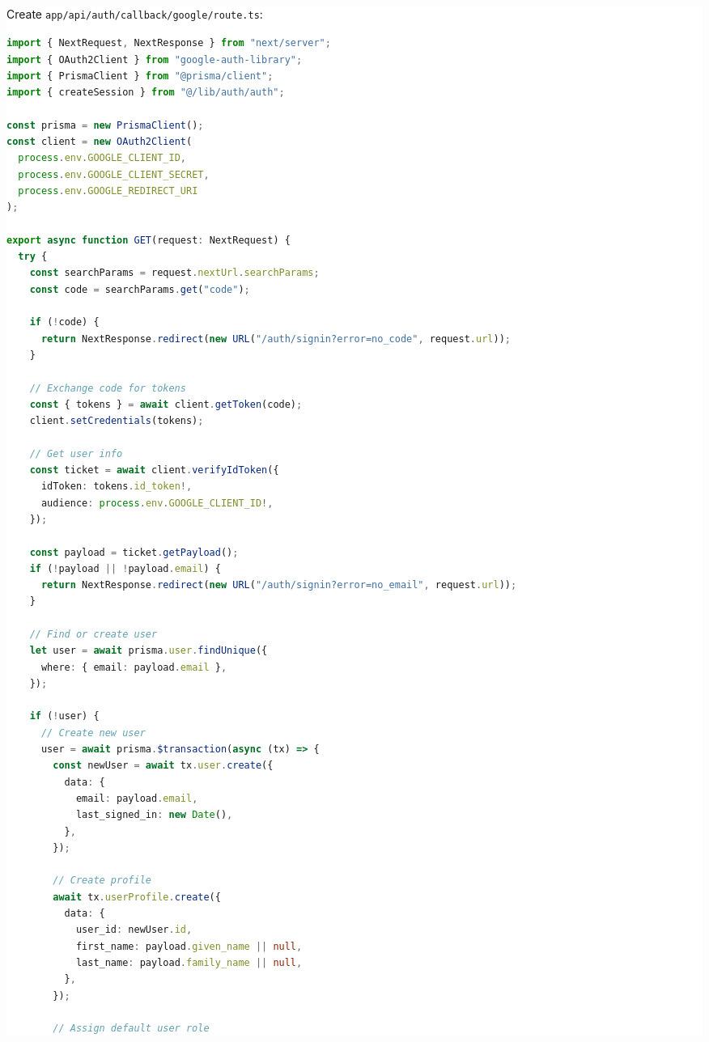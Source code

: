 Create `app/api/auth/callback/google/route.ts`:

```typescript
import { NextRequest, NextResponse } from "next/server";
import { OAuth2Client } from "google-auth-library";
import { PrismaClient } from "@prisma/client";
import { createSession } from "@/lib/auth/auth";

const prisma = new PrismaClient();
const client = new OAuth2Client(
  process.env.GOOGLE_CLIENT_ID,
  process.env.GOOGLE_CLIENT_SECRET,
  process.env.GOOGLE_REDIRECT_URI
);

export async function GET(request: NextRequest) {
  try {
    const searchParams = request.nextUrl.searchParams;
    const code = searchParams.get("code");

    if (!code) {
      return NextResponse.redirect(new URL("/auth/signin?error=no_code", request.url));
    }

    // Exchange code for tokens
    const { tokens } = await client.getToken(code);
    client.setCredentials(tokens);

    // Get user info
    const ticket = await client.verifyIdToken({
      idToken: tokens.id_token!,
      audience: process.env.GOOGLE_CLIENT_ID!,
    });

    const payload = ticket.getPayload();
    if (!payload || !payload.email) {
      return NextResponse.redirect(new URL("/auth/signin?error=no_email", request.url));
    }

    // Find or create user
    let user = await prisma.user.findUnique({
      where: { email: payload.email },
    });

    if (!user) {
      // Create new user
      user = await prisma.$transaction(async (tx) => {
        const newUser = await tx.user.create({
          data: {
            email: payload.email,
            last_signed_in: new Date(),
          },
        });

        // Create profile
        await tx.userProfile.create({
          data: {
            user_id: newUser.id,
            first_name: payload.given_name || null,
            last_name: payload.family_name || null,
          },
        });

        // Assign default user role
```